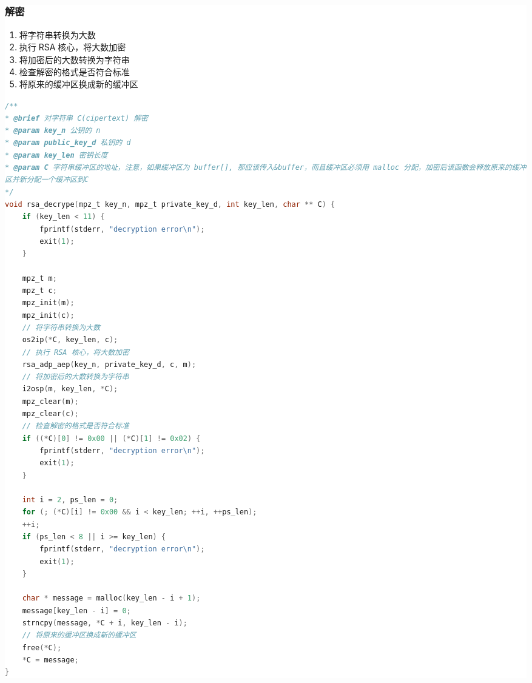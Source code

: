 ### 解密
1. 将字符串转换为大数
2. 执行 RSA 核心，将大数加密
3. 将加密后的大数转换为字符串
4. 检查解密的格式是否符合标准
5. 将原来的缓冲区换成新的缓冲区

```c
/**
* @brief 对字符串 C(cipertext) 解密
* @param key_n 公钥的 n
* @param public_key_d 私钥的 d
* @param key_len 密钥长度
* @param C 字符串缓冲区的地址，注意，如果缓冲区为 buffer[], 那应该传入&buffer，而且缓冲区必须用 malloc 分配，加密后该函数会释放原来的缓冲区并新分配一个缓冲区到C
*/
void rsa_decrype(mpz_t key_n, mpz_t private_key_d, int key_len, char ** C) {
    if (key_len < 11) {
        fprintf(stderr, "decryption error\n");
        exit(1);
    }

    mpz_t m;
    mpz_t c;
    mpz_init(m);
    mpz_init(c);
    // 将字符串转换为大数
    os2ip(*C, key_len, c);
    // 执行 RSA 核心，将大数加密
    rsa_adp_aep(key_n, private_key_d, c, m);
    // 将加密后的大数转换为字符串
    i2osp(m, key_len, *C);
    mpz_clear(m);
    mpz_clear(c);
    // 检查解密的格式是否符合标准
    if ((*C)[0] != 0x00 || (*C)[1] != 0x02) {
        fprintf(stderr, "decryption error\n");
        exit(1);
    }

    int i = 2, ps_len = 0;
    for (; (*C)[i] != 0x00 && i < key_len; ++i, ++ps_len);
    ++i;
    if (ps_len < 8 || i >= key_len) {
        fprintf(stderr, "decryption error\n");
        exit(1);
    }

    char * message = malloc(key_len - i + 1);
    message[key_len - i] = 0;
    strncpy(message, *C + i, key_len - i);
    // 将原来的缓冲区换成新的缓冲区
    free(*C);
    *C = message;
}
```
